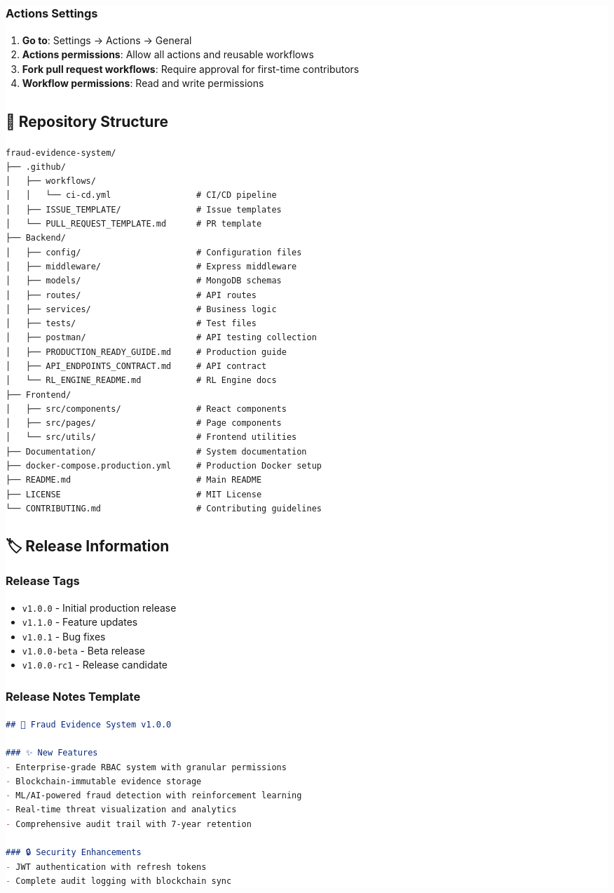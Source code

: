 ### Actions Settings

1. **Go to**: Settings → Actions → General
2. **Actions permissions**: Allow all actions and reusable workflows
3. **Fork pull request workflows**: Require approval for first-time contributors
4. **Workflow permissions**: Read and write permissions

## 📁 Repository Structure

```
fraud-evidence-system/
├── .github/
│   ├── workflows/
│   │   └── ci-cd.yml                 # CI/CD pipeline
│   ├── ISSUE_TEMPLATE/               # Issue templates
│   └── PULL_REQUEST_TEMPLATE.md      # PR template
├── Backend/
│   ├── config/                       # Configuration files
│   ├── middleware/                   # Express middleware
│   ├── models/                       # MongoDB schemas
│   ├── routes/                       # API routes
│   ├── services/                     # Business logic
│   ├── tests/                        # Test files
│   ├── postman/                      # API testing collection
│   ├── PRODUCTION_READY_GUIDE.md     # Production guide
│   ├── API_ENDPOINTS_CONTRACT.md     # API contract
│   └── RL_ENGINE_README.md           # RL Engine docs
├── Frontend/
│   ├── src/components/               # React components
│   ├── src/pages/                    # Page components
│   └── src/utils/                    # Frontend utilities
├── Documentation/                    # System documentation
├── docker-compose.production.yml     # Production Docker setup
├── README.md                         # Main README
├── LICENSE                           # MIT License
└── CONTRIBUTING.md                   # Contributing guidelines
```

## 🏷️ Release Information

### Release Tags

- `v1.0.0` - Initial production release
- `v1.1.0` - Feature updates
- `v1.0.1` - Bug fixes
- `v1.0.0-beta` - Beta release
- `v1.0.0-rc1` - Release candidate

### Release Notes Template

```markdown
## 🚀 Fraud Evidence System v1.0.0

### ✨ New Features
- Enterprise-grade RBAC system with granular permissions
- Blockchain-immutable evidence storage
- ML/AI-powered fraud detection with reinforcement learning
- Real-time threat visualization and analytics
- Comprehensive audit trail with 7-year retention

### 🔒 Security Enhancements
- JWT authentication with refresh tokens
- Complete audit logging with blockchain sync
```